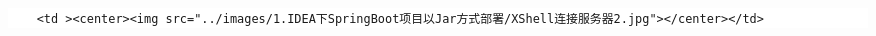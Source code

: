         <td ><center><img src="../images/1.IDEA下SpringBoot项目以Jar方式部署/XShell连接服务器2.jpg"></center></td>